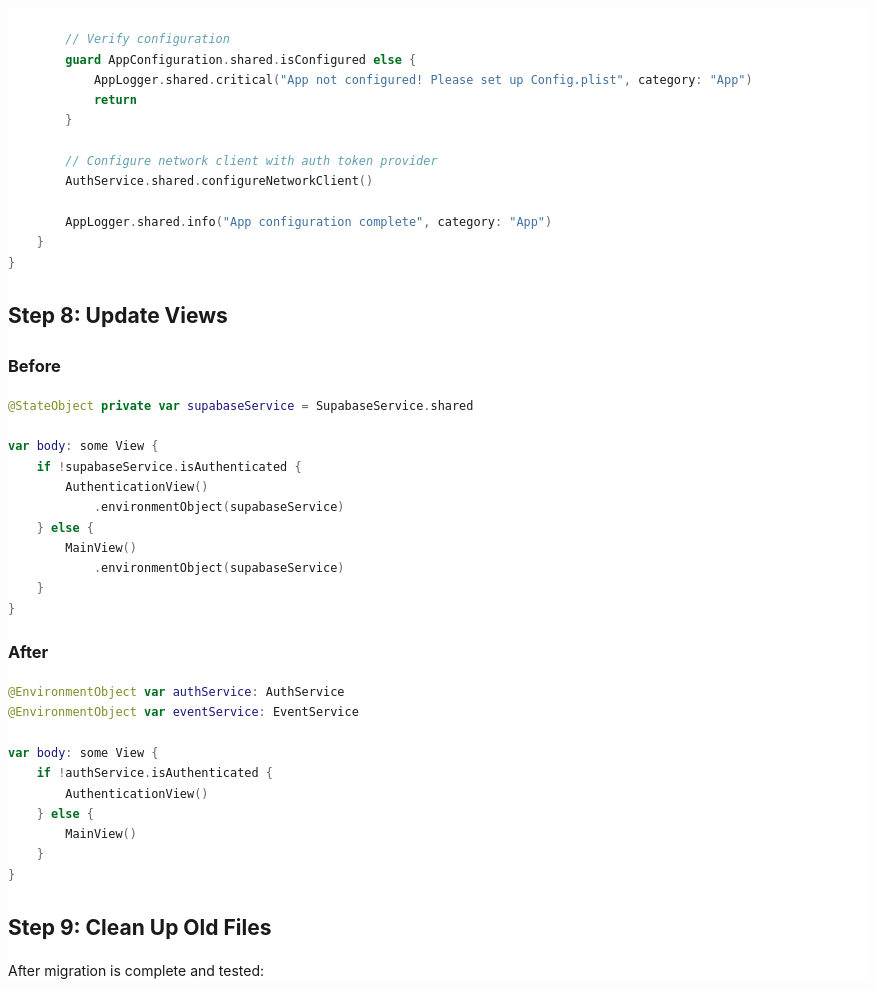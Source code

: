 ```swift

        // Verify configuration
        guard AppConfiguration.shared.isConfigured else {
            AppLogger.shared.critical("App not configured! Please set up Config.plist", category: "App")
            return
        }

        // Configure network client with auth token provider
        AuthService.shared.configureNetworkClient()

        AppLogger.shared.info("App configuration complete", category: "App")
    }
}
```

## Step 8: Update Views

### Before
```swift
@StateObject private var supabaseService = SupabaseService.shared

var body: some View {
    if !supabaseService.isAuthenticated {
        AuthenticationView()
            .environmentObject(supabaseService)
    } else {
        MainView()
            .environmentObject(supabaseService)
    }
}
```

### After
```swift
@EnvironmentObject var authService: AuthService
@EnvironmentObject var eventService: EventService

var body: some View {
    if !authService.isAuthenticated {
        AuthenticationView()
    } else {
        MainView()
    }
}
```

## Step 9: Clean Up Old Files

After migration is complete and tested:
